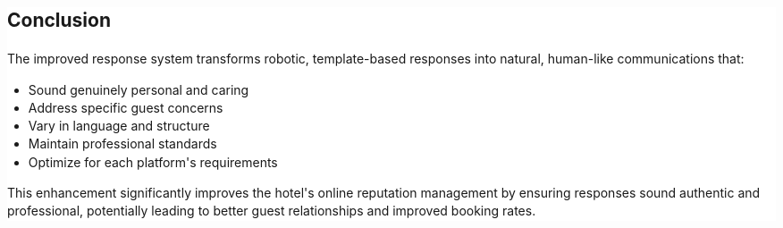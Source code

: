 ## Conclusion

The improved response system transforms robotic, template-based responses into natural, human-like communications that:
- Sound genuinely personal and caring
- Address specific guest concerns
- Vary in language and structure
- Maintain professional standards
- Optimize for each platform's requirements

This enhancement significantly improves the hotel's online reputation management by ensuring responses sound authentic and professional, potentially leading to better guest relationships and improved booking rates.
